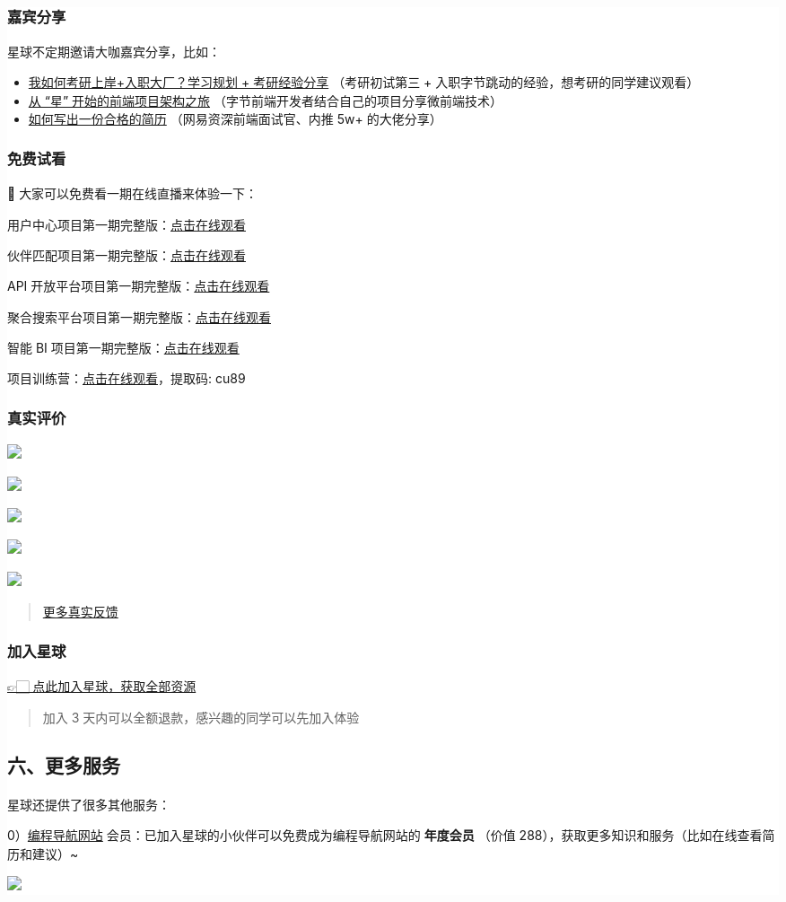 ### 嘉宾分享

星球不定期邀请大咖嘉宾分享，比如：

- [我如何考研上岸+入职大厂？学习规划 + 考研经验分享](https://t.zsxq.com/04AUrbIUZ) （考研初试第三 + 入职字节跳动的经验，想考研的同学建议观看）
- [从 “星” 开始的前端项目架构之旅](https://t.zsxq.com/03yBAAQVJ) （字节前端开发者结合自己的项目分享微前端技术）
- [如何写出一份合格的简历](https://t.zsxq.com/04Y76iUZF) （网易资深前端面试官、内推 5w+ 的大佬分享）

### 免费试看

📢 大家可以免费看一期在线直播来体验一下：

用户中心项目第一期完整版：[点击在线观看](https://www.bilibili.com/video/BV1ze4y1471b)

伙伴匹配项目第一期完整版：[点击在线观看](https://www.bilibili.com/video/BV1hP411P7Eg)

API 开放平台项目第一期完整版：[点击在线观看](https://www.bilibili.com/video/BV1Nd4y157Dm)

聚合搜索平台项目第一期完整版：[点击在线观看](https://www.bilibili.com/video/BV1ks4y1V7jC/)

智能 BI 项目第一期完整版：[点击在线观看](https://www.bilibili.com/video/BV1Cg4y1G7oy)

项目训练营：[点击在线观看](https://www.aliyundrive.com/s/rcFczasMKVK)，提取码: cu89


### 真实评价

![](https://yupi.icu/img/image-20230225124259506.png)

![](https://yupi.icu/img/image-20220818143546931.png)

![](https://yupi.icu/img/p8507-Ui08qz4YCorGYq8g.png)

![](https://yupi.icu/img/4qTCikH_2bkJHlozjLemmg.png)

![](https://yupi.icu/img/dYOrVLwNiGD0MgBL9tq39w.png)

> [更多真实反馈](大家的真实评价.md)



### 加入星球

[👉🏻 点此加入星球，获取全部资源](/加入星球.md)

> 加入 3 天内可以全额退款，感兴趣的同学可以先加入体验


## 六、更多服务

星球还提供了很多其他服务：

0）[编程导航网站](https://www.code-nav.cn) 会员：已加入星球的小伙伴可以免费成为编程导航网站的 **年度会员** （价值 288），获取更多知识和服务（比如在线查看简历和建议）~

![](https://yupi.icu/img/image-20230225124931417.png)
